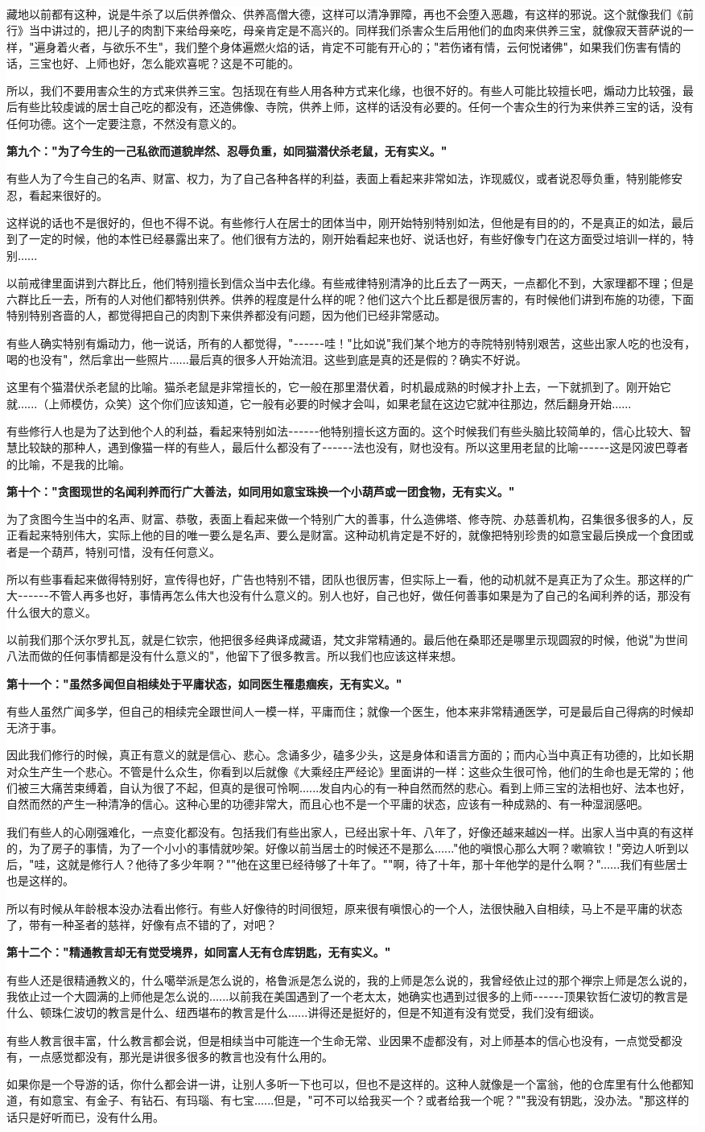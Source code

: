 藏地以前都有这种，说是牛杀了以后供养僧众、供养高僧大德，这样可以清净罪障，再也不会堕入恶趣，有这样的邪说。这个就像我们《前行》当中讲过的，把儿子的肉割下来给母亲吃，母亲肯定是不高兴的。同样我们杀害众生后用他们的血肉来供养三宝，就像寂天菩萨说的一样，"遍身着火者，与欲乐不生"，我们整个身体遍燃火焰的话，肯定不可能有开心的；"若伤诸有情，云何悦诸佛"，如果我们伤害有情的话，三宝也好、上师也好，怎么能欢喜呢？这是不可能的。

所以，我们不要用害众生的方式来供养三宝。包括现在有些人用各种方式来化缘，也很不好的。有些人可能比较擅长吧，煽动力比较强，最后有些比较虔诚的居士自己吃的都没有，还造佛像、寺院，供养上师，这样的话没有必要的。任何一个害众生的行为来供养三宝的话，没有任何功德。这个一定要注意，不然没有意义的。

**第九个："为了今生的一己私欲而道貌岸然、忍辱负重，如同猫潜伏杀老鼠，无有实义。"**

有些人为了今生自己的名声、财富、权力，为了自己各种各样的利益，表面上看起来非常如法，诈现威仪，或者说忍辱负重，特别能修安忍，看起来很好的。

这样说的话也不是很好的，但也不得不说。有些修行人在居士的团体当中，刚开始特别特别如法，但他是有目的的，不是真正的如法，最后到了一定的时候，他的本性已经暴露出来了。他们很有方法的，刚开始看起来也好、说话也好，有些好像专门在这方面受过培训一样的，特别......

以前戒律里面讲到六群比丘，他们特别擅长到信众当中去化缘。有些戒律特别清净的比丘去了一两天，一点都化不到，大家理都不理；但是六群比丘一去，所有的人对他们都特别供养。供养的程度是什么样的呢？他们这六个比丘都是很厉害的，有时候他们讲到布施的功德，下面特别特别吝啬的人，都觉得把自己的肉割下来供养都没有问题，因为他们已经非常感动。

有些人确实特别有煽动力，他一说话，所有的人都觉得，"------哇！"比如说"我们某个地方的寺院特别特别艰苦，这些出家人吃的也没有，喝的也没有"，然后拿出一些照片......最后真的很多人开始流泪。这些到底是真的还是假的？确实不好说。

这里有个猫潜伏杀老鼠的比喻。猫杀老鼠是非常擅长的，它一般在那里潜伏着，时机最成熟的时候才扑上去，一下就抓到了。刚开始它就......（上师模仿，众笑）这个你们应该知道，它一般有必要的时候才会叫，如果老鼠在这边它就冲往那边，然后翻身开始......

有些修行人也是为了达到他个人的利益，看起来特别如法------他特别擅长这方面的。这个时候我们有些头脑比较简单的，信心比较大、智慧比较缺的那种人，遇到像猫一样的有些人，最后什么都没有了------法也没有，财也没有。所以这里用老鼠的比喻------这是冈波巴尊者的比喻，不是我的比喻。

**第十个："贪图现世的名闻利养而行广大善法，如同用如意宝珠换一个小葫芦或一团食物，无有实义。"**

为了贪图今生当中的名声、财富、恭敬，表面上看起来做一个特别广大的善事，什么造佛塔、修寺院、办慈善机构，召集很多很多的人，反正看起来特别伟大，实际上他的目的唯一要么是名声、要么是财富。这种动机肯定是不好的，就像把特别珍贵的如意宝最后换成一个食团或者是一个葫芦，特别可惜，没有任何意义。

所以有些事看起来做得特别好，宣传得也好，广告也特别不错，团队也很厉害，但实际上一看，他的动机就不是真正为了众生。那这样的广大------不管人再多也好，事情再怎么伟大也没有什么意义的。别人也好，自己也好，做任何善事如果是为了自己的名闻利养的话，那没有什么很大的意义。

以前我们那个沃尔罗扎瓦，就是仁钦宗，他把很多经典译成藏语，梵文非常精通的。最后他在桑耶还是哪里示现圆寂的时候，他说"为世间八法而做的任何事情都是没有什么意义的"，他留下了很多教言。所以我们也应该这样来想。

**第十一个："虽然多闻但自相续处于平庸状态，如同医生罹患痼疾，无有实义。"**

有些人虽然广闻多学，但自己的相续完全跟世间人一模一样，平庸而住；就像一个医生，他本来非常精通医学，可是最后自己得病的时候却无济于事。

因此我们修行的时候，真正有意义的就是信心、悲心。念诵多少，磕多少头，这是身体和语言方面的；而内心当中真正有功德的，比如长期对众生产生一个悲心。不管是什么众生，你看到以后就像《大乘经庄严经论》里面讲的一样：这些众生很可怜，他们的生命也是无常的；他们被三大痛苦束缚着，自认为很了不起，但真的是很可怜啊......发自内心的有一种自然而然的悲心。看到上师三宝的法相也好、法本也好，自然而然的产生一种清净的信心。这种心里的功德非常大，而且心也不是一个平庸的状态，应该有一种成熟的、有一种湿润感吧。

我们有些人的心刚强难化，一点变化都没有。包括我们有些出家人，已经出家十年、八年了，好像还越来越凶一样。出家人当中真的有这样的，为了房子的事情，为了一个小小的事情就吵架。好像以前当居士的时候还不是那么......"他的嗔恨心那么大啊？嗽嘛钦！"旁边人听到以后，"哇，这就是修行人？他待了多少年啊？""他在这里已经待够了十年了。""啊，待了十年，那十年他学的是什么啊？"......我们有些居士也是这样的。

所以有时候从年龄根本没办法看出修行。有些人好像待的时间很短，原来很有嗔恨心的一个人，法很快融入自相续，马上不是平庸的状态了，带有一种圣者的慈祥，好像有点不错的了，对吧？

**第十二个："精通教言却无有觉受境界，如同富人无有仓库钥匙，无有实义。"**

有些人还是很精通教义的，什么噶举派是怎么说的，格鲁派是怎么说的，我的上师是怎么说的，我曾经依止过的那个禅宗上师是怎么说的，我依止过一个大圆满的上师他是怎么说的......以前我在美国遇到了一个老太太，她确实也遇到过很多的上师------顶果钦哲仁波切的教言是什么、顿珠仁波切的教言是什么、纽西堪布的教言是什么......讲得还是挺好的，但是不知道有没有觉受，我们没有细谈。

有些人教言很丰富，什么教言都会说，但是相续当中可能连一个生命无常、业因果不虚都没有，对上师基本的信心也没有，一点觉受都没有，一点感觉都没有，那光是讲很多很多的教言也没有什么用的。

如果你是一个导游的话，你什么都会讲一讲，让别人多听一下也可以，但也不是这样的。这种人就像是一个富翁，他的仓库里有什么他都知道，有如意宝、有金子、有钻石、有玛瑙、有七宝......但是，"可不可以给我买一个？或者给我一个呢？""我没有钥匙，没办法。"那这样的话只是好听而已，没有什么用。
